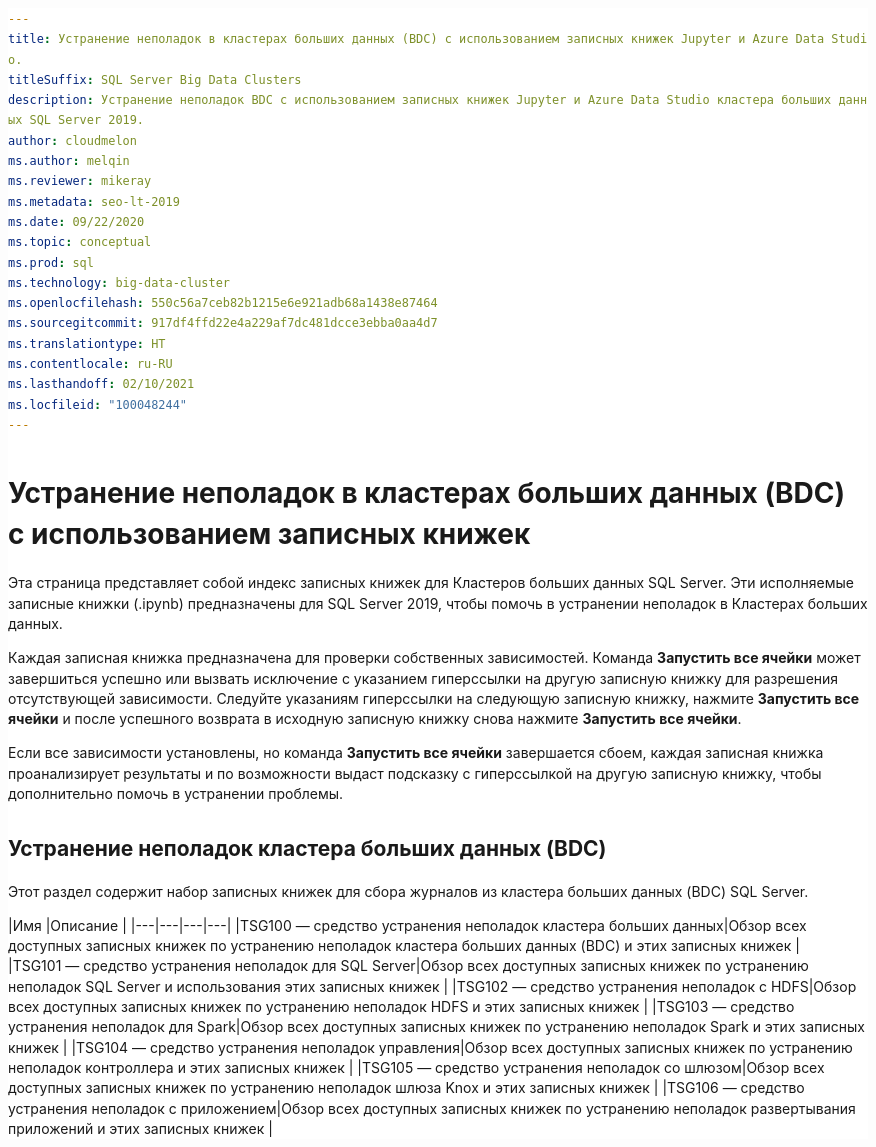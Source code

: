 ```yaml
---
title: Устранение неполадок в кластерах больших данных (BDC) с использованием записных книжек Jupyter и Azure Data Studio.
titleSuffix: SQL Server Big Data Clusters
description: Устранение неполадок BDC с использованием записных книжек Jupyter и Azure Data Studio кластера больших данных SQL Server 2019.
author: cloudmelon
ms.author: melqin
ms.reviewer: mikeray
ms.metadata: seo-lt-2019
ms.date: 09/22/2020
ms.topic: conceptual
ms.prod: sql
ms.technology: big-data-cluster
ms.openlocfilehash: 550c56a7ceb82b1215e6e921adb68a1438e87464
ms.sourcegitcommit: 917df4ffd22e4a229af7dc481dcce3ebba0aa4d7
ms.translationtype: HT
ms.contentlocale: ru-RU
ms.lasthandoff: 02/10/2021
ms.locfileid: "100048244"
---
```

# <a name="troubleshooting-big-data-clusters-bdc-with-notebooks"></a>Устранение неполадок в кластерах больших данных (BDC) с использованием записных книжек

Эта страница представляет собой индекс записных книжек для Кластеров больших данных SQL Server. Эти исполняемые записные книжки (.ipynb) предназначены для SQL Server 2019, чтобы помочь в устранении неполадок в Кластерах больших данных.

Каждая записная книжка предназначена для проверки собственных зависимостей. Команда **Запустить все ячейки** может завершиться успешно или вызвать исключение с указанием гиперссылки на другую записную книжку для разрешения отсутствующей зависимости. Следуйте указаниям гиперссылки на следующую записную книжку, нажмите **Запустить все ячейки** и после успешного возврата в исходную записную книжку снова нажмите **Запустить все ячейки**.

Если все зависимости установлены, но команда **Запустить все ячейки** завершается сбоем, каждая записная книжка проанализирует результаты и по возможности выдаст подсказку с гиперссылкой на другую записную книжку, чтобы дополнительно помочь в устранении проблемы.


## <a name="troubleshooting-big-data-cluster-bdc"></a>Устранение неполадок кластера больших данных (BDC)

Этот раздел содержит набор записных книжек для сбора журналов из кластера больших данных (BDC) SQL Server.

|Имя |Описание |
|---|---|---|---|
|TSG100 — средство устранения неполадок кластера больших данных|Обзор всех доступных записных книжек по устранению неполадок кластера больших данных (BDC) и этих записных книжек  |
|TSG101 — средство устранения неполадок для SQL Server|Обзор всех доступных записных книжек по устранению неполадок SQL Server и использования этих записных книжек  |
|TSG102 — средство устранения неполадок с HDFS|Обзор всех доступных записных книжек по устранению неполадок HDFS и этих записных книжек  |
|TSG103 — средство устранения неполадок для Spark|Обзор всех доступных записных книжек по устранению неполадок Spark и этих записных книжек  |
|TSG104 — средство устранения неполадок управления|Обзор всех доступных записных книжек по устранению неполадок контроллера и этих записных книжек  |
|TSG105 — средство устранения неполадок со шлюзом|Обзор всех доступных записных книжек по устранению неполадок шлюза Knox и этих записных книжек  |
|TSG106 — средство устранения неполадок с приложением|Обзор всех доступных записных книжек по устранению неполадок развертывания приложений и этих записных книжек  |
